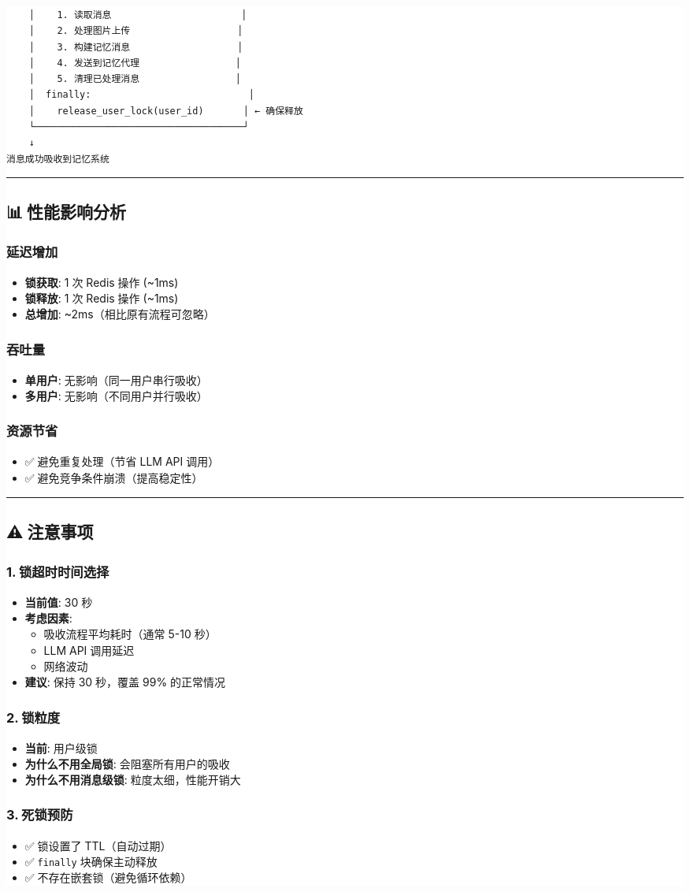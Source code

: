 ```
    │    1. 读取消息                       │
    │    2. 处理图片上传                   │
    │    3. 构建记忆消息                   │
    │    4. 发送到记忆代理                 │
    │    5. 清理已处理消息                 │
    │  finally:                            │
    │    release_user_lock(user_id)       │ ← 确保释放
    └─────────────────────────────────────┘
    ↓
消息成功吸收到记忆系统
```

---

## 📊 **性能影响分析**

### **延迟增加**
- **锁获取**: 1 次 Redis 操作 (~1ms)
- **锁释放**: 1 次 Redis 操作 (~1ms)
- **总增加**: ~2ms（相比原有流程可忽略）

### **吞吐量**
- **单用户**: 无影响（同一用户串行吸收）
- **多用户**: 无影响（不同用户并行吸收）

### **资源节省**
- ✅ 避免重复处理（节省 LLM API 调用）
- ✅ 避免竞争条件崩溃（提高稳定性）

---

## ⚠️ **注意事项**

### **1. 锁超时时间选择**
- **当前值**: 30 秒
- **考虑因素**:
  - 吸收流程平均耗时（通常 5-10 秒）
  - LLM API 调用延迟
  - 网络波动
- **建议**: 保持 30 秒，覆盖 99% 的正常情况

### **2. 锁粒度**
- **当前**: 用户级锁
- **为什么不用全局锁**: 会阻塞所有用户的吸收
- **为什么不用消息级锁**: 粒度太细，性能开销大

### **3. 死锁预防**
- ✅ 锁设置了 TTL（自动过期）
- ✅ `finally` 块确保主动释放
- ✅ 不存在嵌套锁（避免循环依赖）
